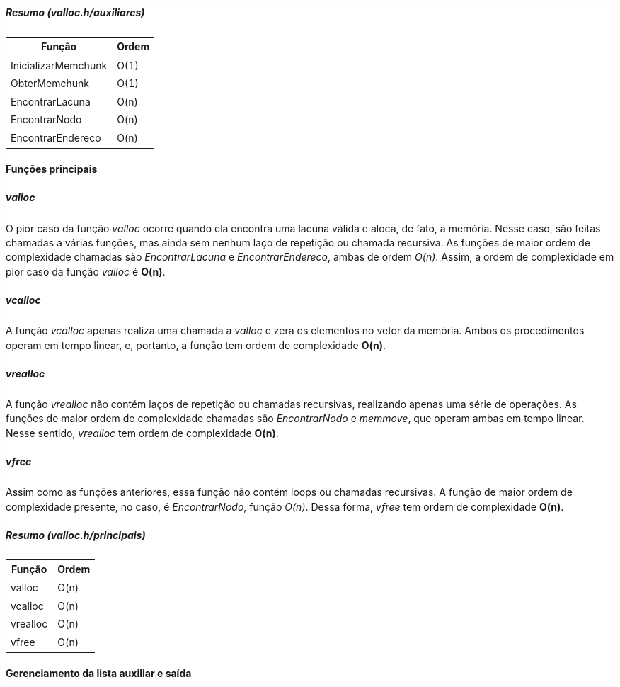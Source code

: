 ##### Resumo (valloc.h/auxiliares) #####

| Função              | Ordem |
|---------------------|-------|
| InicializarMemchunk | O(1)  |
| ObterMemchunk       | O(1)  |
| EncontrarLacuna     | O(n)  |
| EncontrarNodo       | O(n)  |
| EncontrarEndereco   | O(n)  |

#### Funções principais ####

##### valloc #####

O pior caso da função _valloc_ ocorre quando ela encontra uma lacuna válida e aloca, de fato, a memória. Nesse caso, são feitas chamadas a várias funções, mas ainda sem nenhum laço de repetição ou chamada recursiva. As funções de maior ordem de complexidade chamadas são _EncontrarLacuna_ e _EncontrarEndereco_, ambas de ordem _O(n)_. Assim, a ordem de complexidade em pior caso da função _valloc_ é __O(n)__.

##### vcalloc #####

A função _vcalloc_ apenas realiza uma chamada a _valloc_ e zera os elementos no vetor da memória. Ambos os procedimentos operam em tempo linear, e, portanto, a função tem ordem de complexidade __O(n)__.

##### vrealloc #####

A função _vrealloc_ não contém laços de repetição ou chamadas recursivas, realizando apenas uma série de operações. As funções de maior ordem de complexidade chamadas são _EncontrarNodo_ e _memmove_, que operam ambas em tempo linear. Nesse sentido, _vrealloc_ tem ordem de complexidade __O(n)__.

##### vfree #####

Assim como as funções anteriores, essa função não contém loops ou chamadas recursivas. A função de maior ordem de complexidade presente, no caso, é _EncontrarNodo_, função _O(n)_. Dessa forma, _vfree_ tem ordem de complexidade __O(n)__.

##### Resumo (valloc.h/principais) #####

| Função   | Ordem |
|----------|-------|
| valloc   | O(n)  |
| vcalloc  | O(n)  |
| vrealloc | O(n)  |
| vfree    | O(n)  |

#### Gerenciamento da lista auxiliar e saída ####
